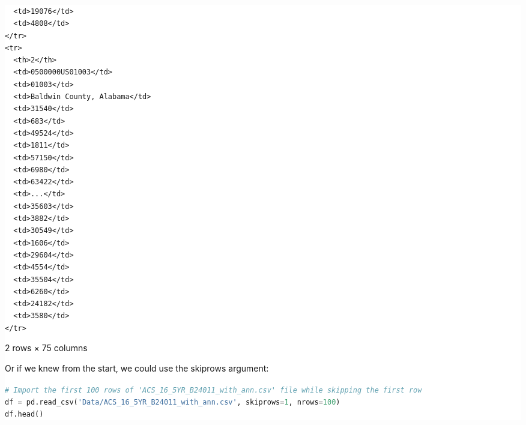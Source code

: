       <td>19076</td>
      <td>4808</td>
    </tr>
    <tr>
      <th>2</th>
      <td>0500000US01003</td>
      <td>01003</td>
      <td>Baldwin County, Alabama</td>
      <td>31540</td>
      <td>683</td>
      <td>49524</td>
      <td>1811</td>
      <td>57150</td>
      <td>6980</td>
      <td>63422</td>
      <td>...</td>
      <td>35603</td>
      <td>3882</td>
      <td>30549</td>
      <td>1606</td>
      <td>29604</td>
      <td>4554</td>
      <td>35504</td>
      <td>6260</td>
      <td>24182</td>
      <td>3580</td>
    </tr>
  </tbody>
</table>
<p>2 rows × 75 columns</p>
</div>



Or if we knew from the start, we could use the skiprows argument:


```python
# Import the first 100 rows of 'ACS_16_5YR_B24011_with_ann.csv' file while skipping the first row
df = pd.read_csv('Data/ACS_16_5YR_B24011_with_ann.csv', skiprows=1, nrows=100)
df.head()
```




<div>
<style scoped>
    .dataframe tbody tr th:only-of-type {
        vertical-align: middle;
    }

    .dataframe tbody tr th {
        vertical-align: top;
    }
